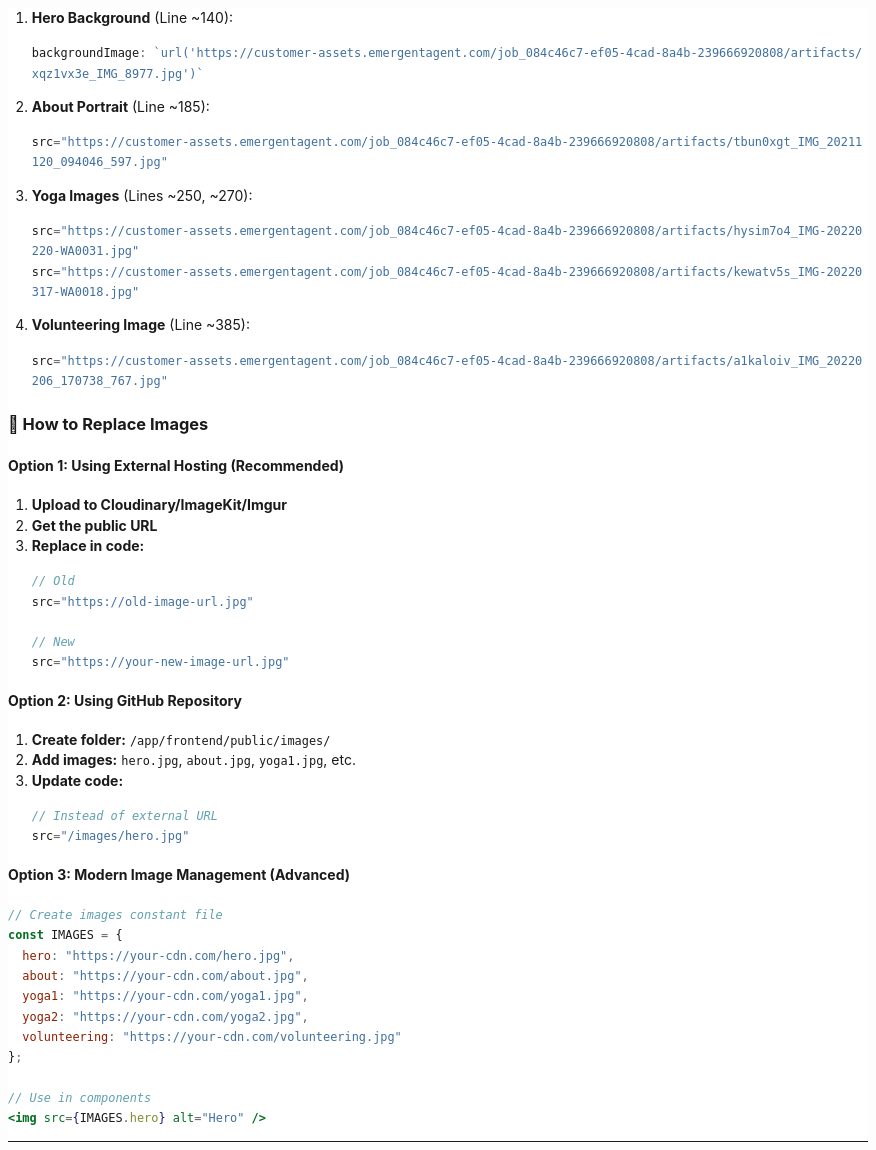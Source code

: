 1. **Hero Background** (Line ~140):
   ```jsx
   backgroundImage: `url('https://customer-assets.emergentagent.com/job_084c46c7-ef05-4cad-8a4b-239666920808/artifacts/xqz1vx3e_IMG_8977.jpg')`
   ```

2. **About Portrait** (Line ~185):
   ```jsx
   src="https://customer-assets.emergentagent.com/job_084c46c7-ef05-4cad-8a4b-239666920808/artifacts/tbun0xgt_IMG_20211120_094046_597.jpg"
   ```

3. **Yoga Images** (Lines ~250, ~270):
   ```jsx
   src="https://customer-assets.emergentagent.com/job_084c46c7-ef05-4cad-8a4b-239666920808/artifacts/hysim7o4_IMG-20220220-WA0031.jpg"
   src="https://customer-assets.emergentagent.com/job_084c46c7-ef05-4cad-8a4b-239666920808/artifacts/kewatv5s_IMG-20220317-WA0018.jpg"
   ```

4. **Volunteering Image** (Line ~385):
   ```jsx
   src="https://customer-assets.emergentagent.com/job_084c46c7-ef05-4cad-8a4b-239666920808/artifacts/a1kaloiv_IMG_20220206_170738_767.jpg"
   ```

### 🔄 How to Replace Images

#### Option 1: Using External Hosting (Recommended)
1. **Upload to Cloudinary/ImageKit/Imgur**
2. **Get the public URL**
3. **Replace in code:**
   ```jsx
   // Old
   src="https://old-image-url.jpg"
   
   // New  
   src="https://your-new-image-url.jpg"
   ```

#### Option 2: Using GitHub Repository
1. **Create folder:** `/app/frontend/public/images/`
2. **Add images:** `hero.jpg`, `about.jpg`, `yoga1.jpg`, etc.
3. **Update code:**
   ```jsx
   // Instead of external URL
   src="/images/hero.jpg"
   ```

#### Option 3: Modern Image Management (Advanced)
```jsx
// Create images constant file
const IMAGES = {
  hero: "https://your-cdn.com/hero.jpg",
  about: "https://your-cdn.com/about.jpg",
  yoga1: "https://your-cdn.com/yoga1.jpg",
  yoga2: "https://your-cdn.com/yoga2.jpg",
  volunteering: "https://your-cdn.com/volunteering.jpg"
};

// Use in components
<img src={IMAGES.hero} alt="Hero" />
```

---